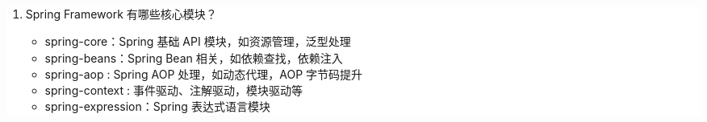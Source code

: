 1. Spring Framework 有哪些核心模块？

   - spring-core：Spring 基础 API 模块，如资源管理，泛型处理
   - spring-beans：Spring Bean 相关，如依赖查找，依赖注入
   - spring-aop : Spring AOP 处理，如动态代理，AOP 字节码提升
   - spring-context : 事件驱动、注解驱动，模块驱动等
   - spring-expression：Spring 表达式语言模块

   

